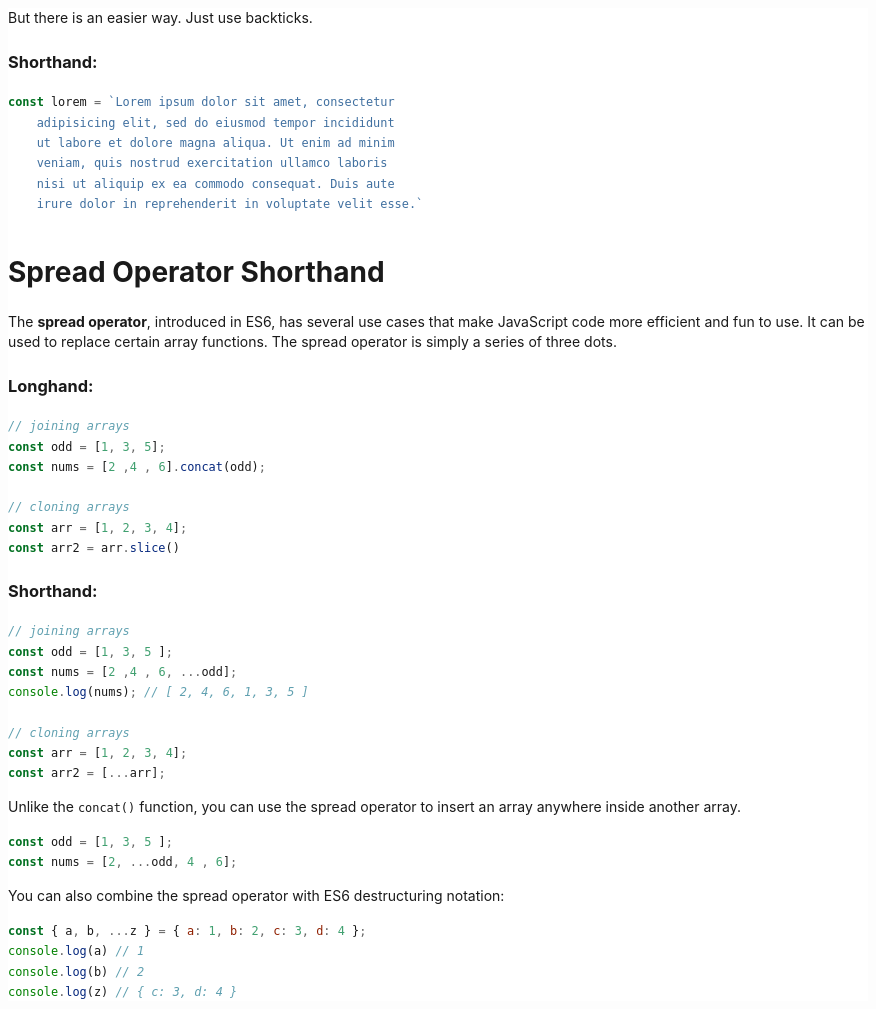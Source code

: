 But there is an easier way. Just use backticks.

### Shorthand:
```javascript
const lorem = `Lorem ipsum dolor sit amet, consectetur
    adipisicing elit, sed do eiusmod tempor incididunt
    ut labore et dolore magna aliqua. Ut enim ad minim
    veniam, quis nostrud exercitation ullamco laboris
    nisi ut aliquip ex ea commodo consequat. Duis aute
    irure dolor in reprehenderit in voluptate velit esse.`
```

# Spread Operator Shorthand
The **spread operator**, introduced in ES6, has several use cases that make JavaScript code more efficient and fun to use. It can be used to replace certain array functions. The spread operator is simply a series of three dots.

### Longhand:
```javascript
// joining arrays
const odd = [1, 3, 5];
const nums = [2 ,4 , 6].concat(odd);

// cloning arrays
const arr = [1, 2, 3, 4];
const arr2 = arr.slice()
```
### Shorthand:
```javascript
// joining arrays
const odd = [1, 3, 5 ];
const nums = [2 ,4 , 6, ...odd];
console.log(nums); // [ 2, 4, 6, 1, 3, 5 ]

// cloning arrays
const arr = [1, 2, 3, 4];
const arr2 = [...arr];
```

Unlike the `concat()` function, you can use the spread operator to insert an array anywhere inside another array.

```javascript
const odd = [1, 3, 5 ];
const nums = [2, ...odd, 4 , 6];
```

You can also combine the spread operator with ES6 destructuring notation:
```javascript
const { a, b, ...z } = { a: 1, b: 2, c: 3, d: 4 };
console.log(a) // 1
console.log(b) // 2
console.log(z) // { c: 3, d: 4 }
```
